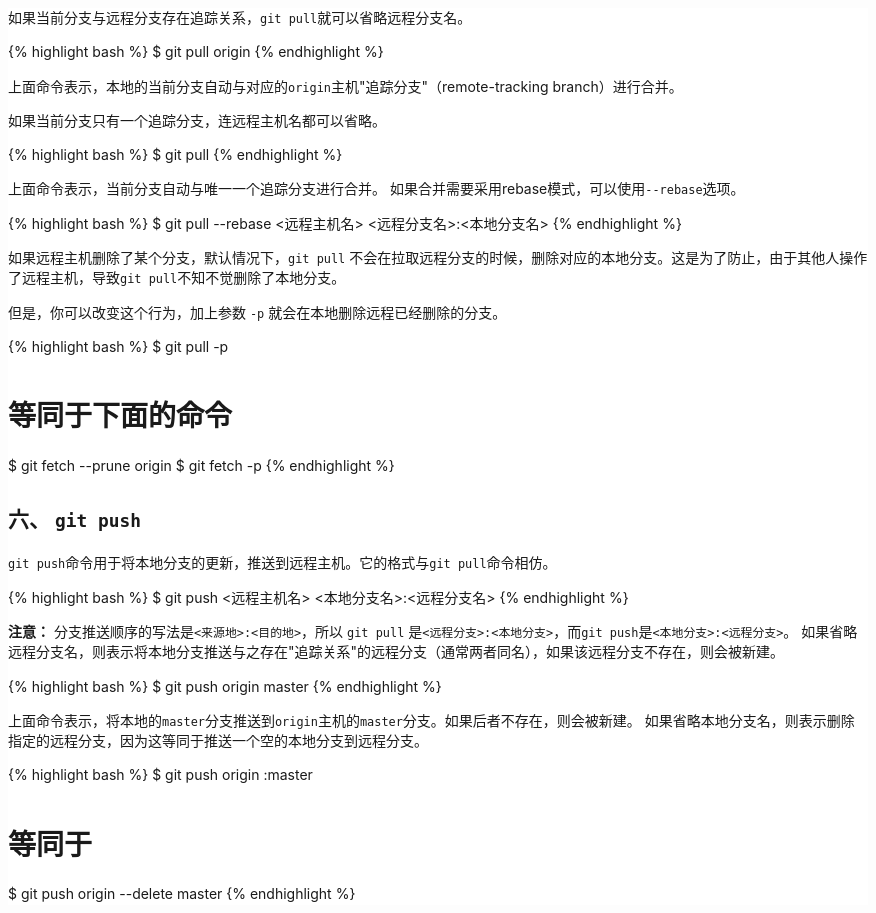 如果当前分支与远程分支存在追踪关系，`git pull`就可以省略远程分支名。

{% highlight bash %}
$ git pull origin
{% endhighlight %}

上面命令表示，本地的当前分支自动与对应的`origin`主机"追踪分支"（remote-tracking branch）进行合并。

如果当前分支只有一个追踪分支，连远程主机名都可以省略。

{% highlight bash %}
$ git pull
{% endhighlight %}

上面命令表示，当前分支自动与唯一一个追踪分支进行合并。
如果合并需要采用rebase模式，可以使用`--rebase`选项。

{% highlight bash %}
$ git pull --rebase <远程主机名> <远程分支名>:<本地分支名>
{% endhighlight %}

如果远程主机删除了某个分支，默认情况下，`git pull` 不会在拉取远程分支的时候，删除对应的本地分支。这是为了防止，由于其他人操作了远程主机，导致`git pull`不知不觉删除了本地分支。

但是，你可以改变这个行为，加上参数 `-p` 就会在本地删除远程已经删除的分支。

{% highlight bash %}
$ git pull -p
# 等同于下面的命令
$ git fetch --prune origin
$ git fetch -p
{% endhighlight %}

## 六、 `git push`


`git push`命令用于将本地分支的更新，推送到远程主机。它的格式与`git pull`命令相仿。

{% highlight bash %}
$ git push <远程主机名> <本地分支名>:<远程分支名>
{% endhighlight %}

**注意：** 分支推送顺序的写法是`<来源地>:<目的地>`，所以 `git pull` 是`<远程分支>:<本地分支>`，而`git push`是`<本地分支>:<远程分支>`。
如果省略远程分支名，则表示将本地分支推送与之存在"追踪关系"的远程分支（通常两者同名），如果该远程分支不存在，则会被新建。

{% highlight bash %}
$ git push origin master
{% endhighlight %}

上面命令表示，将本地的`master`分支推送到`origin`主机的`master`分支。如果后者不存在，则会被新建。
如果省略本地分支名，则表示删除指定的远程分支，因为这等同于推送一个空的本地分支到远程分支。

{% highlight bash %}
$ git push origin :master
# 等同于
$ git push origin --delete master
{% endhighlight %}
